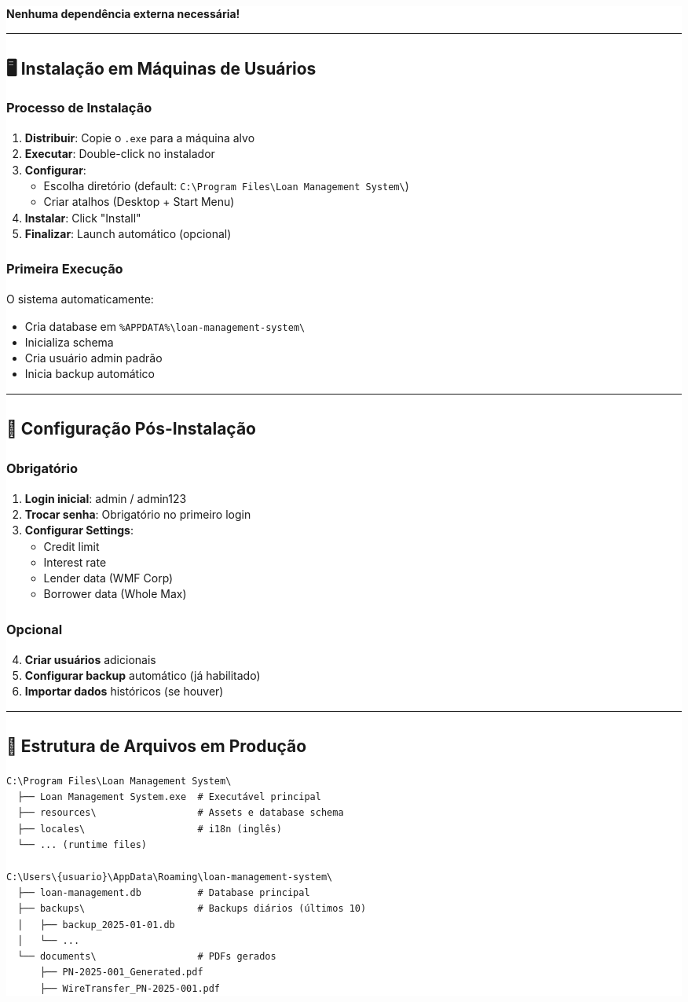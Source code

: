 **Nenhuma dependência externa necessária!**

---

## 🖥️ Instalação em Máquinas de Usuários

### Processo de Instalação

1. **Distribuir**: Copie o `.exe` para a máquina alvo
2. **Executar**: Double-click no instalador
3. **Configurar**:
   - Escolha diretório (default: `C:\Program Files\Loan Management System\`)
   - Criar atalhos (Desktop + Start Menu)
4. **Instalar**: Click "Install"
5. **Finalizar**: Launch automático (opcional)

### Primeira Execução

O sistema automaticamente:

- Cria database em `%APPDATA%\loan-management-system\`
- Inicializa schema
- Cria usuário admin padrão
- Inicia backup automático

---

## 🔐 Configuração Pós-Instalação

### Obrigatório

1. **Login inicial**: admin / admin123
2. **Trocar senha**: Obrigatório no primeiro login
3. **Configurar Settings**:
   - Credit limit
   - Interest rate
   - Lender data (WMF Corp)
   - Borrower data (Whole Max)

### Opcional

4. **Criar usuários** adicionais
5. **Configurar backup** automático (já habilitado)
6. **Importar dados** históricos (se houver)

---

## 📂 Estrutura de Arquivos em Produção

```
C:\Program Files\Loan Management System\
  ├── Loan Management System.exe  # Executável principal
  ├── resources\                  # Assets e database schema
  ├── locales\                    # i18n (inglês)
  └── ... (runtime files)

C:\Users\{usuario}\AppData\Roaming\loan-management-system\
  ├── loan-management.db          # Database principal
  ├── backups\                    # Backups diários (últimos 10)
  │   ├── backup_2025-01-01.db
  │   └── ...
  └── documents\                  # PDFs gerados
      ├── PN-2025-001_Generated.pdf
      ├── WireTransfer_PN-2025-001.pdf
```